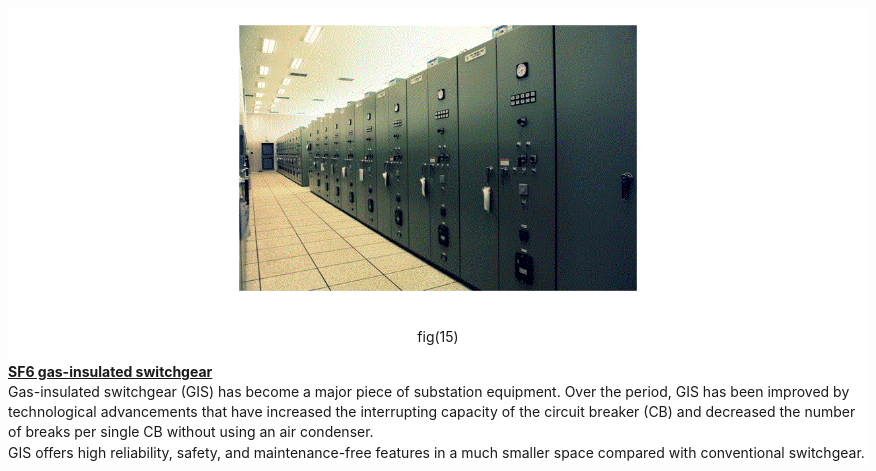 </div>

<div style="text-align: center">

[<img src="./images/normal41.png" width="400" height="300"/>](./images/normal41.png)

fig(15)

</div>

<u>**SF6 gas-insulated switchgear**</u>  
Gas-insulated switchgear (GIS) has become a major piece of substation equipment. Over the period, GIS has been improved by technological advancements that have increased the interrupting capacity of the circuit breaker (CB) and decreased the number of breaks per single CB without using an air condenser.  
GIS offers high reliability, safety, and maintenance-free features in a much smaller space compared with conventional switchgear.

<div style="text-align: center">
